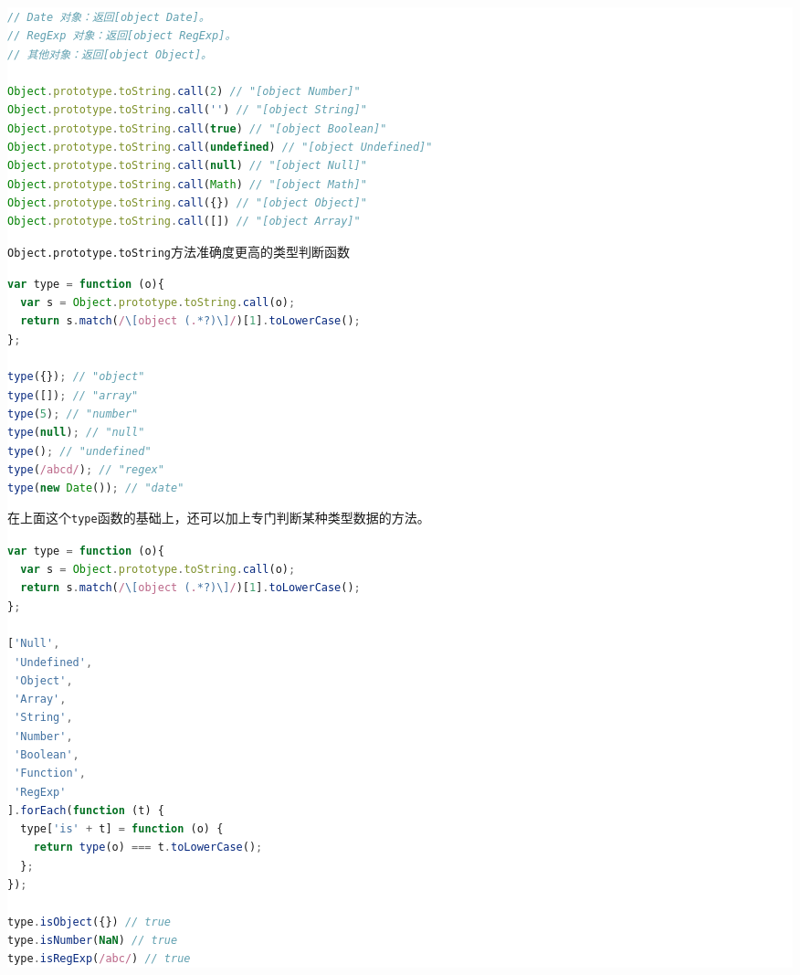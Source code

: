 ```js
// Date 对象：返回[object Date]。
// RegExp 对象：返回[object RegExp]。
// 其他对象：返回[object Object]。

Object.prototype.toString.call(2) // "[object Number]"
Object.prototype.toString.call('') // "[object String]"
Object.prototype.toString.call(true) // "[object Boolean]"
Object.prototype.toString.call(undefined) // "[object Undefined]"
Object.prototype.toString.call(null) // "[object Null]"
Object.prototype.toString.call(Math) // "[object Math]"
Object.prototype.toString.call({}) // "[object Object]"
Object.prototype.toString.call([]) // "[object Array]"
```
`Object.prototype.toString`方法准确度更高的类型判断函数
```js
var type = function (o){
  var s = Object.prototype.toString.call(o);
  return s.match(/\[object (.*?)\]/)[1].toLowerCase();
};

type({}); // "object"
type([]); // "array"
type(5); // "number"
type(null); // "null"
type(); // "undefined"
type(/abcd/); // "regex"
type(new Date()); // "date"
```
在上面这个`type`函数的基础上，还可以加上专门判断某种类型数据的方法。
```js
var type = function (o){
  var s = Object.prototype.toString.call(o);
  return s.match(/\[object (.*?)\]/)[1].toLowerCase();
};

['Null',
 'Undefined',
 'Object',
 'Array',
 'String',
 'Number',
 'Boolean',
 'Function',
 'RegExp'
].forEach(function (t) {
  type['is' + t] = function (o) {
    return type(o) === t.toLowerCase();
  };
});

type.isObject({}) // true
type.isNumber(NaN) // true
type.isRegExp(/abc/) // true
```
